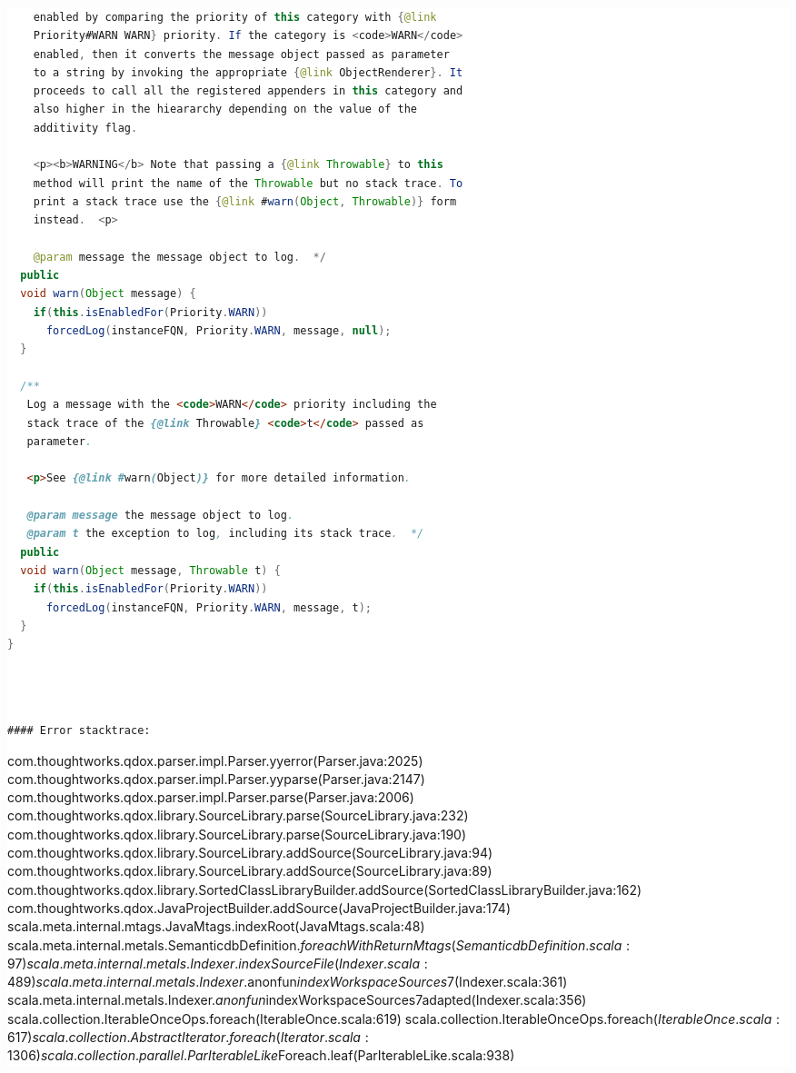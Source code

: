 ```java
    enabled by comparing the priority of this category with {@link
    Priority#WARN WARN} priority. If the category is <code>WARN</code>
    enabled, then it converts the message object passed as parameter
    to a string by invoking the appropriate {@link ObjectRenderer}. It
    proceeds to call all the registered appenders in this category and
    also higher in the hieararchy depending on the value of the
    additivity flag.

    <p><b>WARNING</b> Note that passing a {@link Throwable} to this
    method will print the name of the Throwable but no stack trace. To
    print a stack trace use the {@link #warn(Object, Throwable)} form
    instead.  <p>
    
    @param message the message object to log.  */
  public
  void warn(Object message) {
    if(this.isEnabledFor(Priority.WARN))
      forcedLog(instanceFQN, Priority.WARN, message, null);
  }
  
  /** 
   Log a message with the <code>WARN</code> priority including the
   stack trace of the {@link Throwable} <code>t</code> passed as
   parameter.
   
   <p>See {@link #warn(Object)} for more detailed information.
   
   @param message the message object to log.
   @param t the exception to log, including its stack trace.  */
  public
  void warn(Object message, Throwable t) {
    if(this.isEnabledFor(Priority.WARN))
      forcedLog(instanceFQN, Priority.WARN, message, t);
  }
}
```

```



#### Error stacktrace:

```
com.thoughtworks.qdox.parser.impl.Parser.yyerror(Parser.java:2025)
	com.thoughtworks.qdox.parser.impl.Parser.yyparse(Parser.java:2147)
	com.thoughtworks.qdox.parser.impl.Parser.parse(Parser.java:2006)
	com.thoughtworks.qdox.library.SourceLibrary.parse(SourceLibrary.java:232)
	com.thoughtworks.qdox.library.SourceLibrary.parse(SourceLibrary.java:190)
	com.thoughtworks.qdox.library.SourceLibrary.addSource(SourceLibrary.java:94)
	com.thoughtworks.qdox.library.SourceLibrary.addSource(SourceLibrary.java:89)
	com.thoughtworks.qdox.library.SortedClassLibraryBuilder.addSource(SortedClassLibraryBuilder.java:162)
	com.thoughtworks.qdox.JavaProjectBuilder.addSource(JavaProjectBuilder.java:174)
	scala.meta.internal.mtags.JavaMtags.indexRoot(JavaMtags.scala:48)
	scala.meta.internal.metals.SemanticdbDefinition$.foreachWithReturnMtags(SemanticdbDefinition.scala:97)
	scala.meta.internal.metals.Indexer.indexSourceFile(Indexer.scala:489)
	scala.meta.internal.metals.Indexer.$anonfun$indexWorkspaceSources$7(Indexer.scala:361)
	scala.meta.internal.metals.Indexer.$anonfun$indexWorkspaceSources$7$adapted(Indexer.scala:356)
	scala.collection.IterableOnceOps.foreach(IterableOnce.scala:619)
	scala.collection.IterableOnceOps.foreach$(IterableOnce.scala:617)
	scala.collection.AbstractIterator.foreach(Iterator.scala:1306)
	scala.collection.parallel.ParIterableLike$Foreach.leaf(ParIterableLike.scala:938)